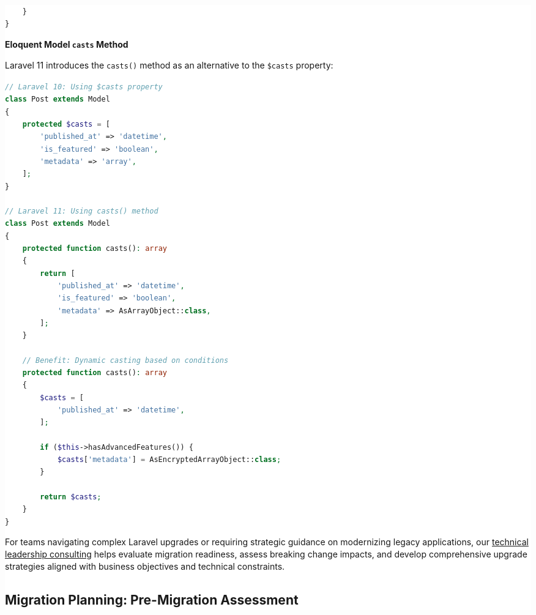 ```php
    }
}
```

**Eloquent Model `casts` Method**

Laravel 11 introduces the `casts()` method as an alternative to the `$casts` property:

```php
// Laravel 10: Using $casts property
class Post extends Model
{
    protected $casts = [
        'published_at' => 'datetime',
        'is_featured' => 'boolean',
        'metadata' => 'array',
    ];
}

// Laravel 11: Using casts() method
class Post extends Model
{
    protected function casts(): array
    {
        return [
            'published_at' => 'datetime',
            'is_featured' => 'boolean',
            'metadata' => AsArrayObject::class,
        ];
    }

    // Benefit: Dynamic casting based on conditions
    protected function casts(): array
    {
        $casts = [
            'published_at' => 'datetime',
        ];

        if ($this->hasAdvancedFeatures()) {
            $casts['metadata'] = AsEncryptedArrayObject::class;
        }

        return $casts;
    }
}
```

For teams navigating complex Laravel upgrades or requiring strategic guidance on modernizing legacy applications, our [technical leadership consulting](/services/technical-leadership-consulting/) helps evaluate migration readiness, assess breaking change impacts, and develop comprehensive upgrade strategies aligned with business objectives and technical constraints.

## Migration Planning: Pre-Migration Assessment
